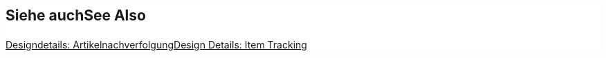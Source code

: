 ## <a name="see-also"></a><span data-ttu-id="9f6ef-179">Siehe auch</span><span class="sxs-lookup"><span data-stu-id="9f6ef-179">See Also</span></span>  
[<span data-ttu-id="9f6ef-180">Designdetails: Artikelnachverfolgung</span><span class="sxs-lookup"><span data-stu-id="9f6ef-180">Design Details: Item Tracking</span></span>](design-details-item-tracking.md)

